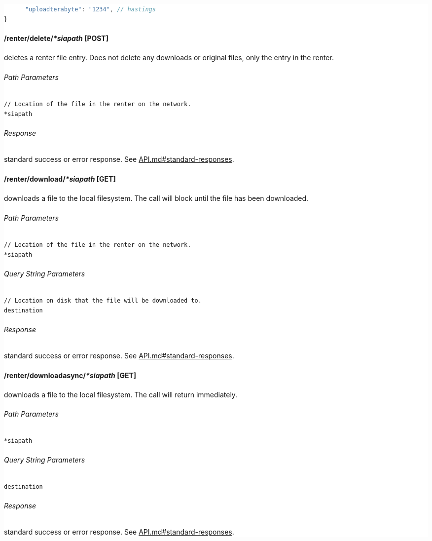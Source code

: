 ```javascript
      "uploadterabyte": "1234", // hastings
}
```

#### /renter/delete/___*siapath___ [POST]

deletes a renter file entry. Does not delete any downloads or original files,
only the entry in the renter.

###### Path Parameters
```
// Location of the file in the renter on the network.
*siapath
```

###### Response
standard success or error response. See
[API.md#standard-responses](/doc/API.md#standard-responses).

#### /renter/download/___*siapath___ [GET]

downloads a file to the local filesystem. The call will block until the file
has been downloaded.

###### Path Parameters
```
// Location of the file in the renter on the network.
*siapath     
```

###### Query String Parameters
```
// Location on disk that the file will be downloaded to.
destination 
```

###### Response
standard success or error response. See
[API.md#standard-responses](/doc/API.md#standard-responses).

#### /renter/downloadasync/___*siapath___ [GET]

downloads a file to the local filesystem. The call will return immediately.

###### Path Parameters
```
*siapath
```

###### Query String Parameters
```
destination
```

###### Response
standard success or error response. See
[API.md#standard-responses](/doc/API.md#standard-responses).
